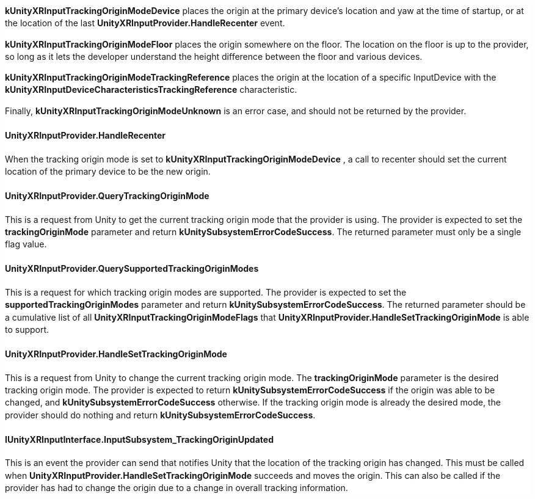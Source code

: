 **kUnityXRInputTrackingOriginModeDevice** places the origin at the primary
device’s location and yaw at the time of startup, or at the location of the
last **UnityXRInputProvider.HandleRecenter** event.

**kUnityXRInputTrackingOriginModeFloor** places the origin somewhere on the
floor. The location on the floor is up to the provider, so long as it lets the
developer understand the height difference between the floor and various
devices.

**kUnityXRInputTrackingOriginModeTrackingReference** places the origin at the
location of a specific InputDevice with the
**kUnityXRInputDeviceCharacteristicsTrackingReference** characteristic.

Finally, **kUnityXRInputTrackingOriginModeUnknown** is an error case, and
should not be returned by the provider.

#### UnityXRInputProvider.HandleRecenter

When the tracking origin mode is set to
**kUnityXRInputTrackingOriginModeDevice** , a call to recenter should set the
current location of the primary device to be the new origin.

#### UnityXRInputProvider.QueryTrackingOriginMode

This is a request from Unity to get the current tracking origin mode that the
provider is using. The provider is expected to set the **trackingOriginMode**
parameter and return **kUnitySubsystemErrorCodeSuccess**. The returned
parameter must only be a single flag value.

#### UnityXRInputProvider.QuerySupportedTrackingOriginModes

This is a request for which tracking origin modes are supported. The provider
is expected to set the **supportedTrackingOriginModes** parameter and return
**kUnitySubsystemErrorCodeSuccess**. The returned parameter should be a
cumulative list of all **UnityXRInputTrackingOriginModeFlags** that
**UnityXRInputProvider.HandleSetTrackingOriginMode** is able to support.

#### UnityXRInputProvider.HandleSetTrackingOriginMode

This is a request from Unity to change the current tracking origin mode. The
**trackingOriginMode** parameter is the desired tracking origin mode. The
provider is expected to return **kUnitySubsystemErrorCodeSuccess** if the
origin was able to be changed, and **kUnitySubsystemErrorCodeSuccess**
otherwise. If the tracking origin mode is already the desired mode, the
provider should do nothing and return **kUnitySubsystemErrorCodeSuccess**.

#### IUnityXRInputInterface.InputSubsystem_TrackingOriginUpdated

This is an event the provider can send that notifies Unity that the location
of the tracking origin has changed. This must be called when
**UnityXRInputProvider.HandleSetTrackingOriginMode** succeeds and moves the
origin. This can also be called if the provider has had to change the origin
due to a change in overall tracking information.
